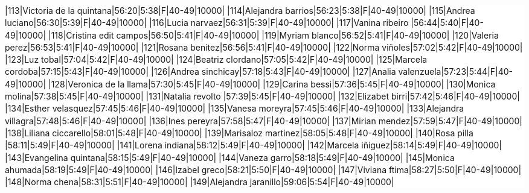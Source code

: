 |113|Victoria de la quintana|56:20|5:38|F|40-49|10000|
|114|Alejandra barrios|56:23|5:38|F|40-49|10000|
|115|Andrea luciano|56:30|5:39|F|40-49|10000|
|116|Lucia narvaez|56:31|5:39|F|40-49|10000|
|117|Vanina ribeiro |56:44|5:40|F|40-49|10000|
|118|Cristina edit campos|56:50|5:41|F|40-49|10000|
|119|Myriam blanco|56:52|5:41|F|40-49|10000|
|120|Valeria perez|56:53|5:41|F|40-49|10000|
|121|Rosana benitez|56:56|5:41|F|40-49|10000|
|122|Norma viñoles|57:02|5:42|F|40-49|10000|
|123|Luz tobal|57:04|5:42|F|40-49|10000|
|124|Beatriz clordano|57:05|5:42|F|40-49|10000|
|125|Marcela cordoba|57:15|5:43|F|40-49|10000|
|126|Andrea sinchicay|57:18|5:43|F|40-49|10000|
|127|Analia valenzuela|57:23|5:44|F|40-49|10000|
|128|Veronica de la llama|57:30|5:45|F|40-49|10000|
|129|Carina bessi|57:36|5:45|F|40-49|10000|
|130|Monica molina|57:38|5:45|F|40-49|10000|
|131|Natalia revolto |57:39|5:45|F|40-49|10000|
|132|Elizabet birri|57:42|5:46|F|40-49|10000|
|134|Esther velasquez|57:45|5:46|F|40-49|10000|
|135|Vanesa moreyra|57:45|5:46|F|40-49|10000|
|133|Alejandra villagra|57:48|5:46|F|40-49|10000|
|136|Ines pereyra|57:58|5:47|F|40-49|10000|
|137|Mirian mendez|57:59|5:47|F|40-49|10000|
|138|Liliana ciccarello|58:01|5:48|F|40-49|10000|
|139|Marisaloz martinez|58:05|5:48|F|40-49|10000|
|140|Rosa pilla |58:11|5:49|F|40-49|10000|
|141|Lorena indiana|58:12|5:49|F|40-49|10000|
|142|Marcela iñiguez|58:14|5:49|F|40-49|10000|
|143|Evangelina quintana|58:15|5:49|F|40-49|10000|
|144|Vaneza garro|58:18|5:49|F|40-49|10000|
|145|Monica ahumada|58:19|5:49|F|40-49|10000|
|146|Izabel greco|58:21|5:50|F|40-49|10000|
|147|Viviana ftima|58:27|5:50|F|40-49|10000|
|148|Norma chena|58:31|5:51|F|40-49|10000|
|149|Alejandra jaranillo|59:06|5:54|F|40-49|10000|